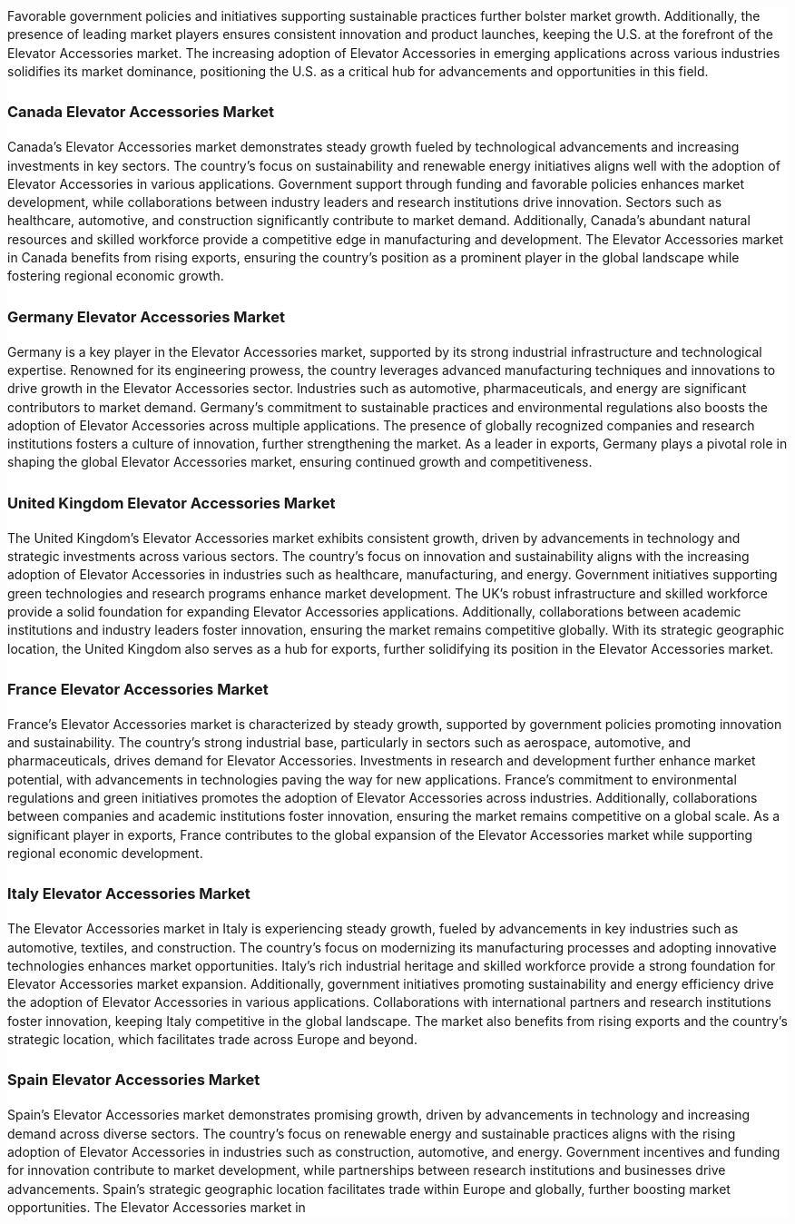 Favorable government policies and initiatives supporting sustainable practices further bolster market growth. Additionally, the presence of leading market players ensures consistent innovation and product launches, keeping the U.S. at the forefront of the Elevator Accessories market. The increasing adoption of Elevator Accessories in emerging applications across various industries solidifies its market dominance, positioning the U.S. as a critical hub for advancements and opportunities in this field.</p><h3>Canada Elevator Accessories Market</h3><p>Canada&rsquo;s Elevator Accessories market demonstrates steady growth fueled by technological advancements and increasing investments in key sectors. The country&rsquo;s focus on sustainability and renewable energy initiatives aligns well with the adoption of Elevator Accessories in various applications. Government support through funding and favorable policies enhances market development, while collaborations between industry leaders and research institutions drive innovation. Sectors such as healthcare, automotive, and construction significantly contribute to market demand. Additionally, Canada&rsquo;s abundant natural resources and skilled workforce provide a competitive edge in manufacturing and development. The Elevator Accessories market in Canada benefits from rising exports, ensuring the country&rsquo;s position as a prominent player in the global landscape while fostering regional economic growth.</p><h3>Germany Elevator Accessories Market</h3><p>Germany is a key player in the Elevator Accessories market, supported by its strong industrial infrastructure and technological expertise. Renowned for its engineering prowess, the country leverages advanced manufacturing techniques and innovations to drive growth in the Elevator Accessories sector. Industries such as automotive, pharmaceuticals, and energy are significant contributors to market demand. Germany&rsquo;s commitment to sustainable practices and environmental regulations also boosts the adoption of Elevator Accessories across multiple applications. The presence of globally recognized companies and research institutions fosters a culture of innovation, further strengthening the market. As a leader in exports, Germany plays a pivotal role in shaping the global Elevator Accessories market, ensuring continued growth and competitiveness.</p><h3>United Kingdom Elevator Accessories Market</h3><p>The United Kingdom&rsquo;s Elevator Accessories market exhibits consistent growth, driven by advancements in technology and strategic investments across various sectors. The country&rsquo;s focus on innovation and sustainability aligns with the increasing adoption of Elevator Accessories in industries such as healthcare, manufacturing, and energy. Government initiatives supporting green technologies and research programs enhance market development. The UK&rsquo;s robust infrastructure and skilled workforce provide a solid foundation for expanding Elevator Accessories applications. Additionally, collaborations between academic institutions and industry leaders foster innovation, ensuring the market remains competitive globally. With its strategic geographic location, the United Kingdom also serves as a hub for exports, further solidifying its position in the Elevator Accessories market.</p><h3>France Elevator Accessories Market</h3><p>France&rsquo;s Elevator Accessories market is characterized by steady growth, supported by government policies promoting innovation and sustainability. The country&rsquo;s strong industrial base, particularly in sectors such as aerospace, automotive, and pharmaceuticals, drives demand for Elevator Accessories. Investments in research and development further enhance market potential, with advancements in technologies paving the way for new applications. France&rsquo;s commitment to environmental regulations and green initiatives promotes the adoption of Elevator Accessories across industries. Additionally, collaborations between companies and academic institutions foster innovation, ensuring the market remains competitive on a global scale. As a significant player in exports, France contributes to the global expansion of the Elevator Accessories market while supporting regional economic development.</p><h3>Italy Elevator Accessories Market</h3><p>The Elevator Accessories market in Italy is experiencing steady growth, fueled by advancements in key industries such as automotive, textiles, and construction. The country&rsquo;s focus on modernizing its manufacturing processes and adopting innovative technologies enhances market opportunities. Italy&rsquo;s rich industrial heritage and skilled workforce provide a strong foundation for Elevator Accessories market expansion. Additionally, government initiatives promoting sustainability and energy efficiency drive the adoption of Elevator Accessories in various applications. Collaborations with international partners and research institutions foster innovation, keeping Italy competitive in the global landscape. The market also benefits from rising exports and the country&rsquo;s strategic location, which facilitates trade across Europe and beyond.</p><h3>Spain Elevator Accessories Market</h3><p>Spain&rsquo;s Elevator Accessories market demonstrates promising growth, driven by advancements in technology and increasing demand across diverse sectors. The country&rsquo;s focus on renewable energy and sustainable practices aligns with the rising adoption of Elevator Accessories in industries such as construction, automotive, and energy. Government incentives and funding for innovation contribute to market development, while partnerships between research institutions and businesses drive advancements. Spain&rsquo;s strategic geographic location facilitates trade within Europe and globally, further boosting market opportunities. The Elevator Accessories market in